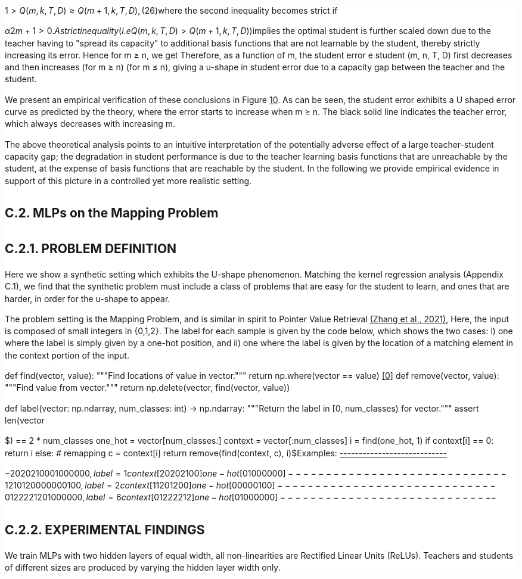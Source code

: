 $1 > Q(m, k, T, D) ≥ Q(m + 1, k, T, D),(26)$where the second inequality becomes strict if

$α 2 m+1 > 0. A strict inequality (i.e Q(m, k, T, D) > Q(m + 1, k, T, D))$implies the optimal student is further scaled down due to the teacher having to "spread its capacity" to additional basis functions that are not learnable by the student, thereby strictly increasing its error. Hence for m ≥ n, we get Therefore, as a function of m, the student error e student (m, n, T, D) first decreases and then increases (for m ≥ n) (for m ≤ n), giving a u-shape in student error due to a capacity gap between the teacher and the student.

We present an empirical verification of these conclusions in Figure [10](#fig_12). As can be seen, the student error exhibits a U shaped error curve as predicted by the theory, where the error starts to increase when m ≥ n. The black solid line indicates the teacher error, which always decreases with increasing m.

The above theoretical analysis points to an intuitive interpretation of the potentially adverse effect of a large teacher-student capacity gap; the degradation in student performance is due to the teacher learning basis functions that are unreachable by the student, at the expense of basis functions that are reachable by the student. In the following we provide empirical evidence in support of this picture in a controlled yet more realistic setting.

## C.2. MLPs on the Mapping Problem

## C.2.1. PROBLEM DEFINITION

Here we show a synthetic setting which exhibits the U-shape phenomenon. Matching the kernel regression analysis (Appendix C.1), we find that the synthetic problem must include a class of problems that are easy for the student to learn, and ones that are harder, in order for the u-shape to appear.

The problem setting is the Mapping Problem, and is similar in spirit to Pointer Value Retrieval [(Zhang et al., 2021)](#b112), Here, the input is composed of small integers in {0,1,2}. The label for each sample is given by the code below, which shows the two cases: i) one where the label is simply given by a one-hot position, and ii) one where the label is given by the location of a matching element in the context portion of the input.

def find(vector, value): """Find locations of value in vector.""" return np.where(vector == value) [[0]](#b116) def remove(vector, value): """Find value from vector.""" return np.delete(vector, find(vector, value))

def label(vector: np.ndarray, num_classes: int) -> np.ndarray: """Return the label in [0, num_classes) for vector.""" assert len(vector

$) == 2 * num_classes one_hot = vector[num_classes:] context = vector[:num_classes] i = find(one_hot, 1) if context[i] == 0: return i else: # remapping c = context[i] return remove(find(context, c), i)$Examples: [----------------------------](#)

$- 2020210001000000, label = 1 context [2 0 2 0 2 1 0 0] one-hot [0 1 0 0 0 0 0 0] ----------------------------- 1210120000000100, label = 2 context [1 1 2 0 1 2 0 0] one-hot [0 0 0 0 0 1 0 0] ----------------------------- 0122221201000000, label = 6 context [0 1 2 2 2 2 1 2] one-hot [0 1 0 0 0 0 0 0] -----------------------------$
## C.2.2. EXPERIMENTAL FINDINGS

We train MLPs with two hidden layers of equal width, all non-linearities are Rectified Linear Units (ReLUs). Teachers and students of different sizes are produced by varying the hidden layer width only.
